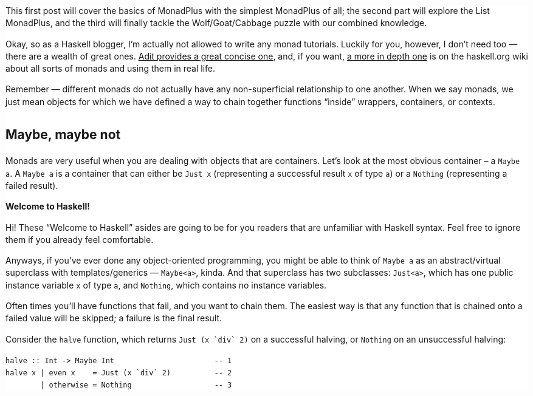 This first post will cover the basics of MonadPlus with the simplest
MonadPlus of all; the second part will explore the List MonadPlus, and
the third will finally tackle the Wolf/Goat/Cabbage puzzle with our
combined knowledge.

</div>

Okay, so as a Haskell blogger, I’m actually not allowed to write any
monad tutorials. Luckily for you, however, I don’t need too — there are
a wealth of great ones. [Adit provides a great concise
one](http://adit.io/posts/2013-04-17-functors,_applicatives,_and_monads_in_pictures.html),
and, if you want, [a more in depth
one](http://www.haskell.org/haskellwiki/All_About_Monads) is on the
haskell.org wiki about all sorts of monads and using them in real life.

Remember — different monads do not actually have any non-superficial
relationship to one another. When we say monads, we just mean objects
for which we have defined a way to chain together functions “inside”
wrappers, containers, or contexts.

Maybe, maybe not
----------------

Monads are very useful when you are dealing with objects that are
containers. Let’s look at the most obvious container – a `Maybe a`. A
`Maybe a` is a container that can either be `Just x` (representing a
successful result `x` of type `a`) or a `Nothing` (representing a failed
result).

<div class="note">

**Welcome to Haskell!**

Hi! These “Welcome to Haskell” asides are going to be for you readers
that are unfamiliar with Haskell syntax. Feel free to ignore them if you
already feel comfortable.

Anyways, if you’ve ever done any object-oriented programming, you might
be able to think of `Maybe a` as an abstract/virtual superclass with
templates/generics — `Maybe<a>`, kinda. And that superclass has two
subclasses: `Just<a>`, which has one public instance variable `x` of
type `a`, and `Nothing`, which contains no instance variables.

</div>

Often times you’ll have functions that fail, and you want to chain them.
The easiest way is that any function that is chained onto a failed value
will be skipped; a failure is the final result.

Consider the `halve` function, which returns `` Just (x `div` 2) `` on a
successful halving, or `Nothing` on an unsuccessful halving:

``` {.haskell}
halve :: Int -> Maybe Int                       -- 1
halve x | even x    = Just (x `div` 2)          -- 2
        | otherwise = Nothing                   -- 3
```
